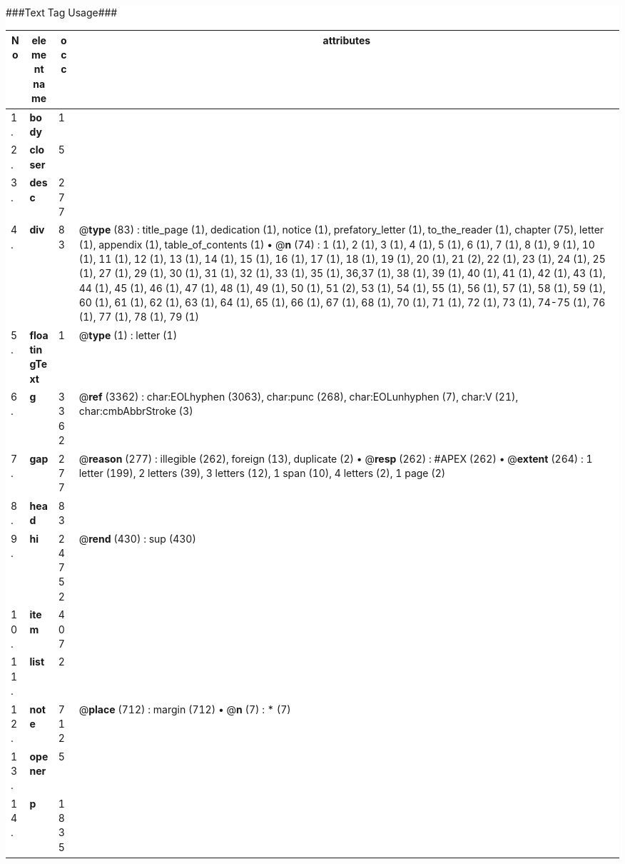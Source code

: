 
###Text Tag Usage###

|No|element name|occ|attributes|
|---|---|---|---|
|1.|__body__|1||
|2.|__closer__|5||
|3.|__desc__|277||
|4.|__div__|83| @__type__ (83) : title_page (1), dedication (1), notice (1), prefatory_letter (1), to_the_reader (1), chapter (75), letter (1), appendix (1), table_of_contents (1)  •  @__n__ (74) : 1 (1), 2 (1), 3 (1), 4 (1), 5 (1), 6 (1), 7 (1), 8 (1), 9 (1), 10 (1), 11 (1), 12 (1), 13 (1), 14 (1), 15 (1), 16 (1), 17 (1), 18 (1), 19 (1), 20 (1), 21 (2), 22 (1), 23 (1), 24 (1), 25 (1), 27 (1), 29 (1), 30 (1), 31 (1), 32 (1), 33 (1), 35 (1), 36,37 (1), 38 (1), 39 (1), 40 (1), 41 (1), 42 (1), 43 (1), 44 (1), 45 (1), 46 (1), 47 (1), 48 (1), 49 (1), 50 (1), 51 (2), 53 (1), 54 (1), 55 (1), 56 (1), 57 (1), 58 (1), 59 (1), 60 (1), 61 (1), 62 (1), 63 (1), 64 (1), 65 (1), 66 (1), 67 (1), 68 (1), 70 (1), 71 (1), 72 (1), 73 (1), 74-75 (1), 76 (1), 77 (1), 78 (1), 79 (1)|
|5.|__floatingText__|1| @__type__ (1) : letter (1)|
|6.|__g__|3362| @__ref__ (3362) : char:EOLhyphen (3063), char:punc (268), char:EOLunhyphen (7), char:V (21), char:cmbAbbrStroke (3)|
|7.|__gap__|277| @__reason__ (277) : illegible (262), foreign (13), duplicate (2)  •  @__resp__ (262) : #APEX (262)  •  @__extent__ (264) : 1 letter (199), 2 letters (39), 3 letters (12), 1 span (10), 4 letters (2), 1 page (2)|
|8.|__head__|83||
|9.|__hi__|24752| @__rend__ (430) : sup (430)|
|10.|__item__|407||
|11.|__list__|2||
|12.|__note__|712| @__place__ (712) : margin (712)  •  @__n__ (7) : * (7)|
|13.|__opener__|5||
|14.|__p__|1835||